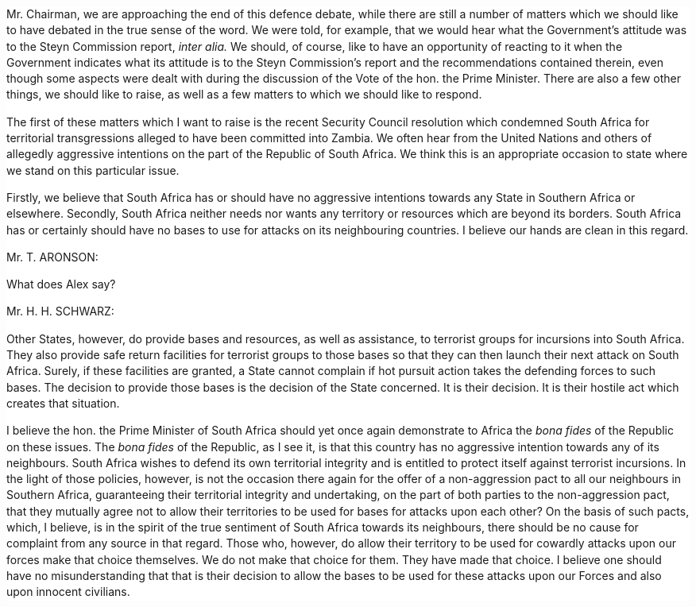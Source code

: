 <p>Mr. Chairman, we are approaching the end of this defence debate, while there are still a number of matters which we should like to have debated in the true sense of the word. We were told, for example, that we would hear what the Government&#x2019;s attitude was to the Steyn Commission report, <i>inter alia.</i> We should, of course, like to have an opportunity of reacting to it when the Government indicates what its attitude is to the Steyn Commission&#x2019;s report and the recommendations contained therein, even though some aspects were dealt with during the discussion of the Vote of the hon. the Prime Minister. There are also a few other things, we should like to raise, as well as a few matters to which we should like to respond.</p>

<p>The first of these matters which I want to raise is the recent Security Council resolution which condemned South Africa for territorial transgressions alleged to have been committed into Zambia. We often hear from the United Nations and others of allegedly aggressive intentions on the part of the Republic of South Africa. We think this is an appropriate occasion to state where we stand on this particular issue.</p>

<p>Firstly, we believe that South Africa has or should have no aggressive intentions towards any State in Southern Africa or elsewhere. Secondly, South Africa neither needs nor wants any territory or resources which are beyond its borders. South Africa has or certainly should have no bases to use <span class="col_5291-5292" refersTo="page_1002"/>for attacks on its neighbouring countries. I believe our hands are clean in this regard.</p>

</speech>

<speech by="#aronson">

<from>Mr. <person refersTo="hansard_za">T. ARONSON</person>:</from>

<p>What does Alex say?</p>

</speech>

<speech by="#schwarz">

<from>Mr. <person refersTo="hansard_za">H. H. SCHWARZ</person>:</from>

<p>Other States, however, do provide bases and resources, as well as assistance, to terrorist groups for incursions into South Africa. They also provide safe return facilities for terrorist groups to those bases so that they can then launch their next attack on South Africa. Surely, if these facilities are granted, a State cannot complain if hot pursuit action takes the defending forces to such bases. The decision to provide those bases is the decision of the State concerned. It is their decision. It is their hostile act which creates that situation.</p>

<p>I believe the hon. the Prime Minister of South Africa should yet once again demonstrate to Africa the <i>bona fides</i> of the Republic on these issues. The <i>bona fides</i> of the Republic, as I see it, is that this country has no aggressive intention towards any of its neighbours. South Africa wishes to defend its own territorial integrity and is entitled to protect itself against terrorist incursions. In the light of those policies, however, is not the occasion there again for the offer of a non-aggression pact to all our neighbours in Southern Africa, guaranteeing their territorial integrity and undertaking, on the part of both parties to the non-aggression pact, that they mutually agree not to allow their territories to be used for bases for attacks upon each other? On the basis of such pacts, which, I believe, is in the spirit of the true sentiment of South Africa towards its neighbours, there should be no cause for complaint from any source in that regard. Those who, however, do allow their territory to be used for cowardly attacks upon our forces make that choice themselves. We do not make that choice for them. They have made that choice. I believe one should have no misunderstanding that that is their decision to allow the bases to be used for these attacks upon our Forces and also upon innocent civilians.</p>
